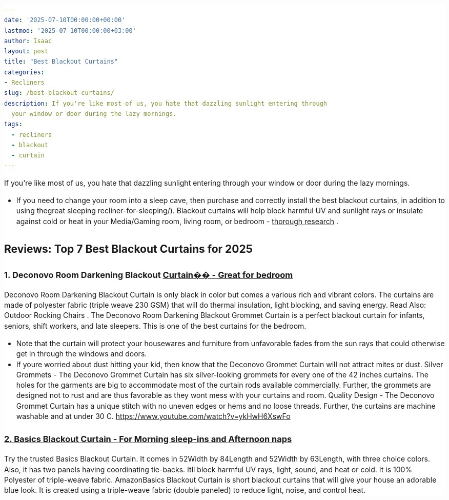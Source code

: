```yaml
---
date: '2025-07-10T00:00:00+00:00'
lastmod: '2025-07-10T00:00:00+03:00'
author: Isaac
layout: post
title: "Best Blackout Curtains"
categories:
- Recliners
slug: /best-blackout-curtains/
description: If you're like most of us, you hate that dazzling sunlight entering through
  your window or door during the lazy mornings.
tags: 
  - recliners
  - blackout
  - curtain
---
```

If you're like most of us, you hate that dazzling sunlight entering through your window or door during the lazy mornings.
- If you need to change your room into a sleep cave, then purchase and correctly install the best blackout curtains, in addition to using thegreat sleeping recliner-for-sleeping/).
Blackout curtains will help block harmful UV and sunlight rays or insulate against cold or heat in your Media/Gaming room, living room, or bedroom -
[thorough research](https://www.washingtonpost.com/lifestyle/home/a-beginners-guide-to-window-treatments/2025/04/11/2301483a-1ae2-11e7-855e-4824bbb5d748_story.html?utm_term=.69120ed782d2)
.
## Reviews: Top 7 Best Blackout Curtains for 2025
### 1. Deconovo Room Darkening Blackout [Curtain�� - Great for bedroom](https://www.amazon.com/dp/B06Y5CSSJY/?tag=p-policy-20)
Deconovo Room Darkening Blackout Curtain
is only black in color but comes a various rich and vibrant colors.
The curtains are made of polyester fabric (triple weave 230 GSM) that will do thermal insulation, light blocking, and saving energy. Read Also:
Outdoor Rocking Chairs
.
The Deconovo Room Darkening Blackout Grommet Curtain is a perfect blackout curtain for infants, seniors, shift workers, and late sleepers. This is one of the best curtains for the bedroom.
- Note that the curtain will protect your housewares and furniture from unfavorable fades from the sun rays that could otherwise get in through the windows and doors.
- If youre worried about dust hitting your kid, then know that the Deconovo Grommet Curtain will not attract mites or dust.
Silver Grommets - The Deconovo Grommet Curtain has six silver-looking grommets for every one of the 42 inches curtains. The holes for the garments are big to accommodate most of the curtain rods available commercially.
Further, the grommets are designed not to rust and are thus favorable as they wont mess with your curtains and room.
Quality Design - The Deconovo Grommet Curtain has a unique stitch with no uneven edges or hems and no loose threads. Further, the curtains are machine washable and at under 30 C.
https://www.youtube.com/watch?v=ykHwH6XswFo
### [2. Basics Blackout Curtain - For Morning sleep-ins and Afternoon naps](https://www.amazon.com/dp/B0153TOGC0/?tag=p-policy-20)
Try the trusted Basics Blackout Curtain. It comes in 52Width by 84Length and 52Width by 63Length, with three choice colors.
Also, it has two panels having coordinating tie-backs. Itll block harmful UV rays, light, sound, and heat or cold. It is 100% Polyester of triple-weave fabric.
AmazonBasics Blackout Curtain is short blackout curtains that will give your house an adorable blue look. It is created using a triple-weave fabric (double paneled) to reduce light, noise, and control heat.